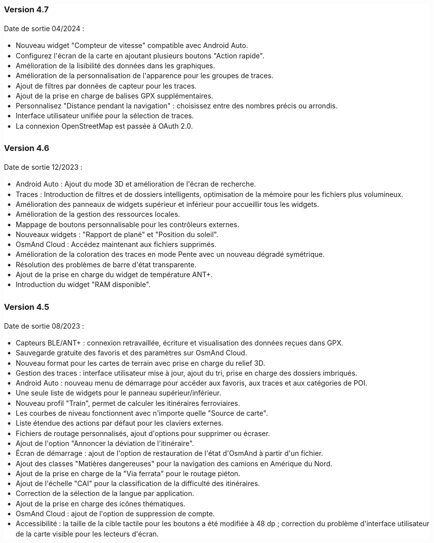<DownloadRelease blog="osmand-android-4-8-released" release="net.osmand-4.8.6.apk" />

### Version 4.7

Date de sortie 04/2024 :

- Nouveau widget "Compteur de vitesse" compatible avec Android Auto.
- Configurez l'écran de la carte en ajoutant plusieurs boutons "Action rapide".
- Amélioration de la lisibilité des données dans les graphiques.
- Amélioration de la personnalisation de l'apparence pour les groupes de traces.
- Ajout de filtres par données de capteur pour les traces.
- Ajout de la prise en charge de balises GPX supplémentaires.
- Personnalisez "Distance pendant la navigation" : choisissez entre des nombres précis ou arrondis.
- Interface utilisateur unifiée pour la sélection de traces.
- La connexion OpenStreetMap est passée à OAuth 2.0.

<DownloadRelease blog="osmand-android-4-7-released" release="net.osmand-4.7.17.apk" />

### Version 4.6

Date de sortie 12/2023 :

- Android Auto : Ajout du mode 3D et amélioration de l'écran de recherche.
- Traces : Introduction de filtres et de dossiers intelligents, optimisation de la mémoire pour les fichiers plus volumineux.
- Amélioration des panneaux de widgets supérieur et inférieur pour accueillir tous les widgets.
- Amélioration de la gestion des ressources locales.
- Mappage de boutons personnalisable pour les contrôleurs externes.
- Nouveaux widgets : "Rapport de plané" et "Position du soleil".
- OsmAnd Cloud : Accédez maintenant aux fichiers supprimés.
- Amélioration de la coloration des traces en mode Pente avec un nouveau dégradé symétrique.
- Résolution des problèmes de barre d'état transparente.
- Ajout de la prise en charge du widget de température ANT+.
- Introduction du widget "RAM disponible".

<DownloadRelease blog="osmand-android-4-6-released" release="net.osmand-4.6.13.apk" />

### Version 4.5

Date de sortie 08/2023 :

- Capteurs BLE/ANT+ : connexion retravaillée, écriture et visualisation des données reçues dans GPX.
- Sauvegarde gratuite des favoris et des paramètres sur OsmAnd Cloud.
- Nouveau format pour les cartes de terrain avec prise en charge du relief 3D.
- Gestion des traces : interface utilisateur mise à jour, ajout du tri, prise en charge des dossiers imbriqués.
- Android Auto : nouveau menu de démarrage pour accéder aux favoris, aux traces et aux catégories de POI.
- Une seule liste de widgets pour le panneau supérieur/inférieur.
- Nouveau profil "Train", permet de calculer les itinéraires ferroviaires.
- Les courbes de niveau fonctionnent avec n'importe quelle "Source de carte".
- Liste étendue des actions par défaut pour les claviers externes.
- Fichiers de routage personnalisés, ajout d'options pour supprimer ou écraser.
- Ajout de l'option "Annoncer la déviation de l'itinéraire".
- Écran de démarrage : ajout de l'option de restauration de l'état d'OsmAnd à partir d'un fichier.
- Ajout des classes "Matières dangereuses" pour la navigation des camions en Amérique du Nord.
- Ajout de la prise en charge de la "Via ferrata" pour le routage piéton.
- Ajout de l'échelle "CAI" pour la classification de la difficulté des itinéraires.
- Correction de la sélection de la langue par application.
- Ajout de la prise en charge des icônes thématiques.
- OsmAnd Cloud : ajout de l'option de suppression de compte.
- Accessibilité : la taille de la cible tactile pour les boutons a été modifiée à 48 dp ; correction du problème d'interface utilisateur de la carte visible pour les lecteurs d'écran.
